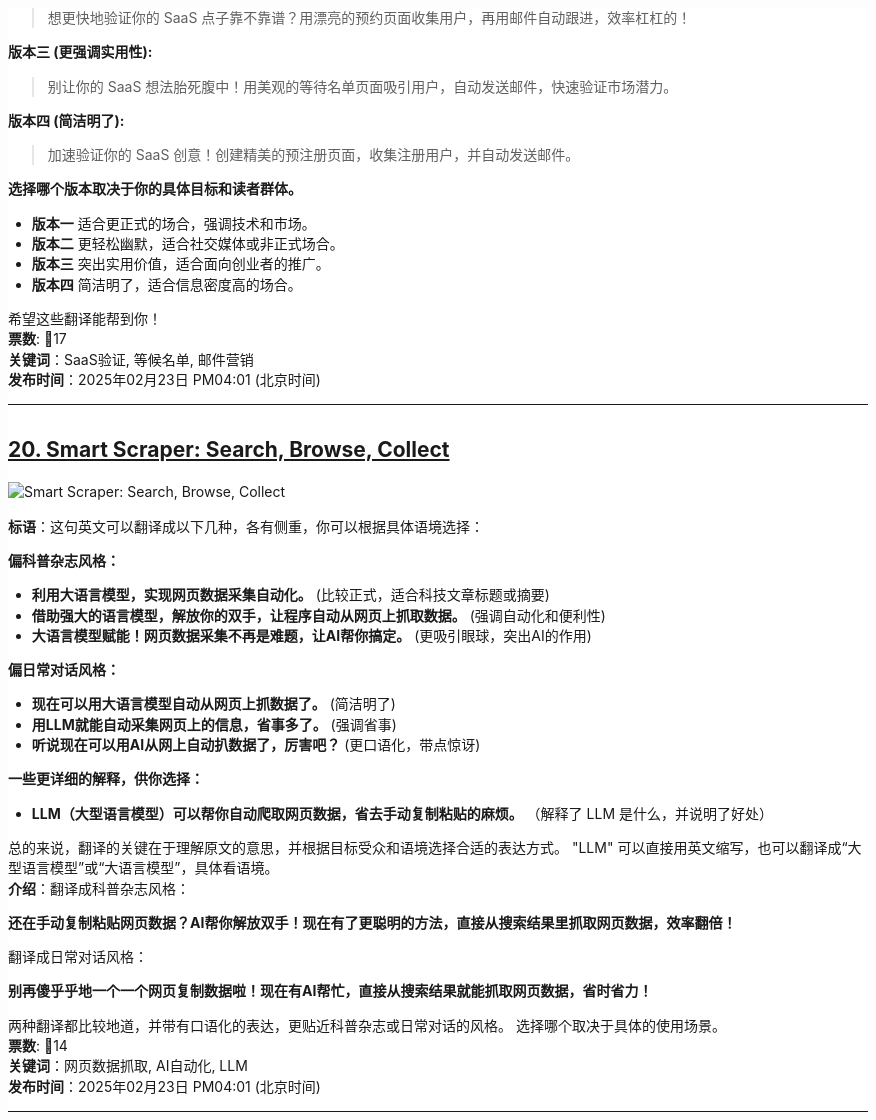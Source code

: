 > 想更快地验证你的 SaaS 点子靠不靠谱？用漂亮的预约页面收集用户，再用邮件自动跟进，效率杠杠的！

**版本三 (更强调实用性):**

> 别让你的 SaaS 想法胎死腹中！用美观的等待名单页面吸引用户，自动发送邮件，快速验证市场潜力。

**版本四 (简洁明了):**

> 加速验证你的 SaaS 创意！创建精美的预注册页面，收集注册用户，并自动发送邮件。

**选择哪个版本取决于你的具体目标和读者群体。**

*   **版本一** 适合更正式的场合，强调技术和市场。
*   **版本二** 更轻松幽默，适合社交媒体或非正式场合。
*   **版本三** 突出实用价值，适合面向创业者的推广。
*   **版本四** 简洁明了，适合信息密度高的场合。

希望这些翻译能帮到你！  
**票数**: 🔺17  
**关键词**：SaaS验证, 等候名单, 邮件营销  
**发布时间**：2025年02月23日 PM04:01 (北京时间)  

---

## [20. Smart Scraper: Search, Browse, Collect](https://www.producthunt.com/posts/smart-scraper-search-browse-collect?utm_campaign=producthunt-api&utm_medium=api-v2&utm_source=Application%3A+DailyHunter+%28ID%3A+140760%29)  
![Smart Scraper: Search, Browse, Collect](https://ph-files.imgix.net/281016fb-070c-4937-a1e2-1ef38b72c34e.png?auto=format&fit=crop&frame=1&h=512&w=1024)  

**标语**：这句英文可以翻译成以下几种，各有侧重，你可以根据具体语境选择：

**偏科普杂志风格：**

*   **利用大语言模型，实现网页数据采集自动化。** (比较正式，适合科技文章标题或摘要)
*   **借助强大的语言模型，解放你的双手，让程序自动从网页上抓取数据。** (强调自动化和便利性)
*   **大语言模型赋能！网页数据采集不再是难题，让AI帮你搞定。** (更吸引眼球，突出AI的作用)

**偏日常对话风格：**

*   **现在可以用大语言模型自动从网页上抓数据了。** (简洁明了)
*   **用LLM就能自动采集网页上的信息，省事多了。** (强调省事)
*   **听说现在可以用AI从网上自动扒数据了，厉害吧？** (更口语化，带点惊讶)

**一些更详细的解释，供你选择：**

*   **LLM（大型语言模型）可以帮你自动爬取网页数据，省去手动复制粘贴的麻烦。** （解释了 LLM 是什么，并说明了好处）

总的来说，翻译的关键在于理解原文的意思，并根据目标受众和语境选择合适的表达方式。  "LLM" 可以直接用英文缩写，也可以翻译成“大型语言模型”或“大语言模型”，具体看语境。  
**介绍**：翻译成科普杂志风格：

**还在手动复制粘贴网页数据？AI帮你解放双手！现在有了更聪明的方法，直接从搜索结果里抓取网页数据，效率翻倍！**

翻译成日常对话风格：

**别再傻乎乎地一个一个网页复制数据啦！现在有AI帮忙，直接从搜索结果就能抓取网页数据，省时省力！**

两种翻译都比较地道，并带有口语化的表达，更贴近科普杂志或日常对话的风格。 选择哪个取决于具体的使用场景。  
**票数**: 🔺14  
**关键词**：网页数据抓取, AI自动化, LLM  
**发布时间**：2025年02月23日 PM04:01 (北京时间)  

---